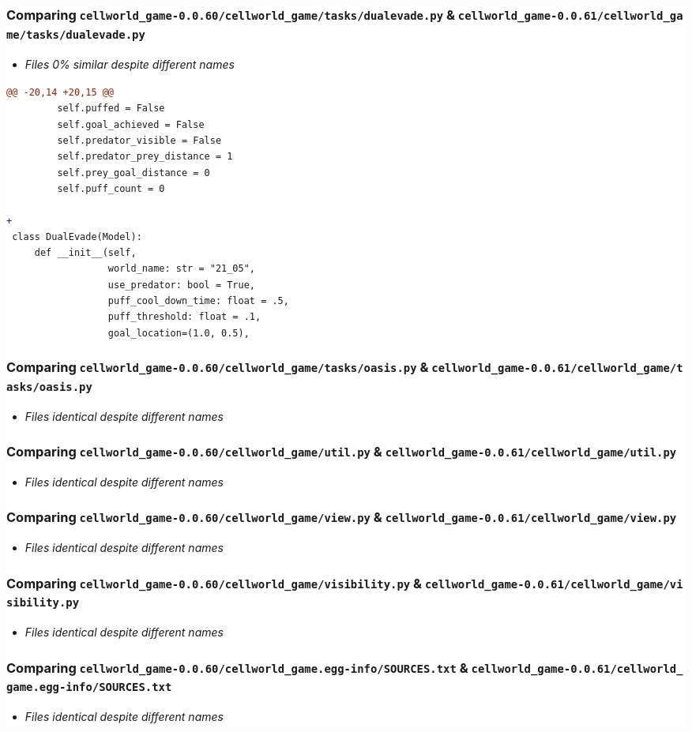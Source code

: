 ### Comparing `cellworld_game-0.0.60/cellworld_game/tasks/dualevade.py` & `cellworld_game-0.0.61/cellworld_game/tasks/dualevade.py`

 * *Files 0% similar despite different names*

```diff
@@ -20,14 +20,15 @@
         self.puffed = False
         self.goal_achieved = False
         self.predator_visible = False
         self.predator_prey_distance = 1
         self.prey_goal_distance = 0
         self.puff_count = 0
 
+
 class DualEvade(Model):
     def __init__(self,
                  world_name: str = "21_05",
                  use_predator: bool = True,
                  puff_cool_down_time: float = .5,
                  puff_threshold: float = .1,
                  goal_location=(1.0, 0.5),
```

### Comparing `cellworld_game-0.0.60/cellworld_game/tasks/oasis.py` & `cellworld_game-0.0.61/cellworld_game/tasks/oasis.py`

 * *Files identical despite different names*

### Comparing `cellworld_game-0.0.60/cellworld_game/util.py` & `cellworld_game-0.0.61/cellworld_game/util.py`

 * *Files identical despite different names*

### Comparing `cellworld_game-0.0.60/cellworld_game/view.py` & `cellworld_game-0.0.61/cellworld_game/view.py`

 * *Files identical despite different names*

### Comparing `cellworld_game-0.0.60/cellworld_game/visibility.py` & `cellworld_game-0.0.61/cellworld_game/visibility.py`

 * *Files identical despite different names*

### Comparing `cellworld_game-0.0.60/cellworld_game.egg-info/SOURCES.txt` & `cellworld_game-0.0.61/cellworld_game.egg-info/SOURCES.txt`

 * *Files identical despite different names*
